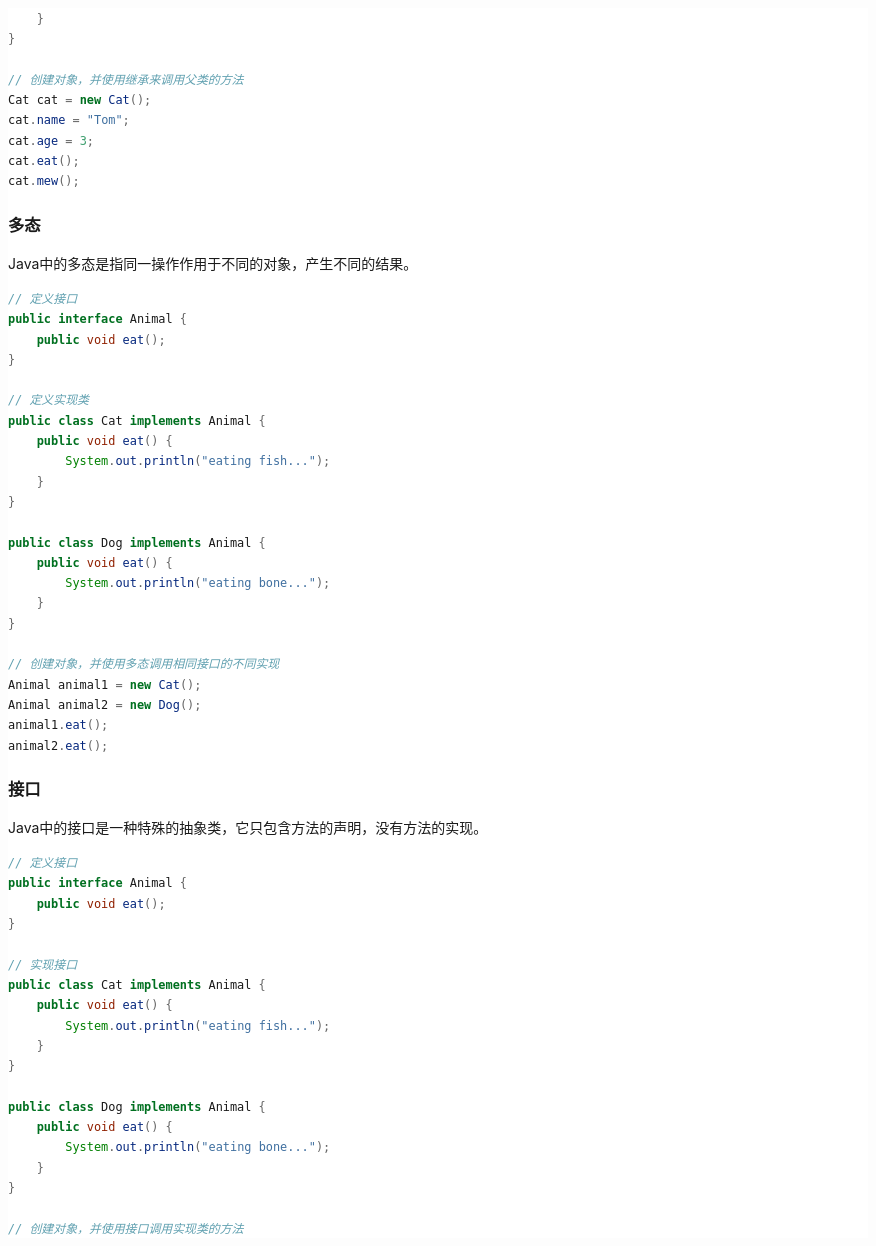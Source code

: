 ```java
    }
}

// 创建对象，并使用继承来调用父类的方法
Cat cat = new Cat();
cat.name = "Tom";
cat.age = 3;
cat.eat();
cat.mew();
```

### 多态

Java中的多态是指同一操作作用于不同的对象，产生不同的结果。

```java
// 定义接口
public interface Animal {
    public void eat();
}

// 定义实现类
public class Cat implements Animal {
    public void eat() {
        System.out.println("eating fish...");
    }
}

public class Dog implements Animal {
    public void eat() {
        System.out.println("eating bone...");
    }
}

// 创建对象，并使用多态调用相同接口的不同实现
Animal animal1 = new Cat();
Animal animal2 = new Dog();
animal1.eat();
animal2.eat();
```

### 接口

Java中的接口是一种特殊的抽象类，它只包含方法的声明，没有方法的实现。

```java
// 定义接口
public interface Animal {
    public void eat();
}

// 实现接口
public class Cat implements Animal {
    public void eat() {
        System.out.println("eating fish...");
    }
}

public class Dog implements Animal {
    public void eat() {
        System.out.println("eating bone...");
    }
}

// 创建对象，并使用接口调用实现类的方法
```
